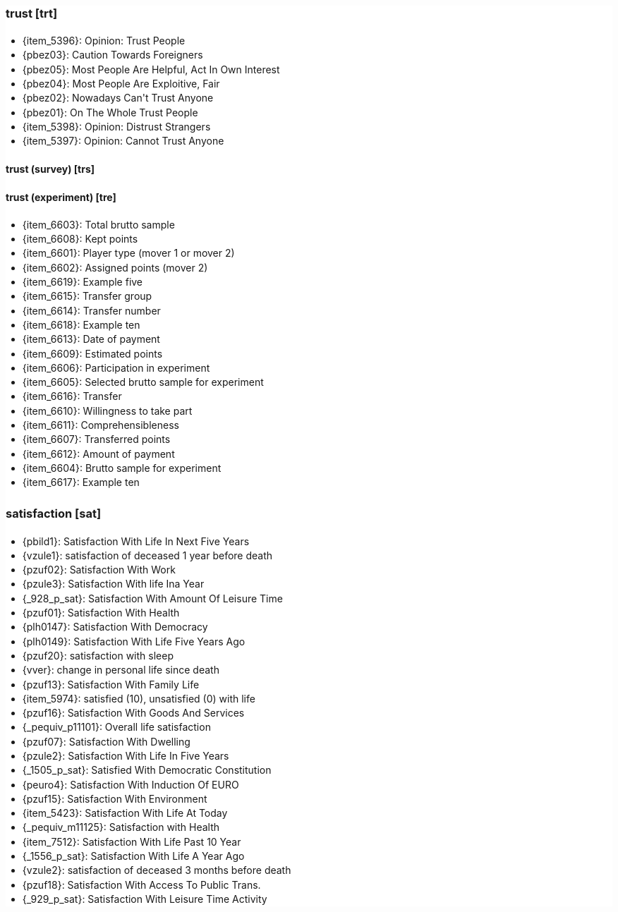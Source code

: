 ### trust [trt]

- {item_5396}: Opinion: Trust People
- {pbez03}: Caution Towards Foreigners
- {pbez05}: Most People Are Helpful, Act In Own Interest
- {pbez04}: Most People Are Exploitive, Fair
- {pbez02}: Nowadays Can't Trust Anyone
- {pbez01}: On The Whole Trust People
- {item_5398}: Opinion: Distrust Strangers
- {item_5397}: Opinion: Cannot Trust Anyone

#### trust (survey) [trs]


#### trust (experiment) [tre]

- {item_6603}: Total brutto sample
- {item_6608}: Kept points
- {item_6601}: Player type (mover 1 or mover 2)
- {item_6602}: Assigned points (mover 2)
- {item_6619}: Example five
- {item_6615}: Transfer group
- {item_6614}: Transfer number
- {item_6618}: Example ten
- {item_6613}: Date of payment
- {item_6609}: Estimated points
- {item_6606}: Participation in experiment
- {item_6605}: Selected brutto sample for experiment
- {item_6616}: Transfer
- {item_6610}: Willingness to take part
- {item_6611}: Comprehensibleness
- {item_6607}: Transferred points
- {item_6612}: Amount of payment
- {item_6604}: Brutto sample for experiment
- {item_6617}: Example ten

### satisfaction [sat]

- {pbild1}: Satisfaction With Life In Next Five Years
- {vzule1}: satisfaction of deceased 1 year before death
- {pzuf02}: Satisfaction With Work
- {pzule3}: Satisfaction With life Ina Year
- {_928_p_sat}: Satisfaction With Amount Of Leisure Time
- {pzuf01}: Satisfaction With Health
- {plh0147}: Satisfaction With Democracy
- {plh0149}: Satisfaction With Life Five Years Ago
- {pzuf20}: satisfaction with sleep
- {vver}: change in personal life since death
- {pzuf13}: Satisfaction With Family Life
- {item_5974}: satisfied (10), unsatisfied (0) with life
- {pzuf16}: Satisfaction With Goods And Services
- {_pequiv_p11101}: Overall life satisfaction
- {pzuf07}: Satisfaction With Dwelling
- {pzule2}: Satisfaction With Life In Five Years
- {_1505_p_sat}: Satisfied With Democratic Constitution
- {peuro4}: Satisfaction With Induction Of EURO
- {pzuf15}: Satisfaction With Environment
- {item_5423}: Satisfaction With Life At Today
- {_pequiv_m11125}: Satisfaction with Health
- {item_7512}: Satisfaction With Life Past 10 Year
- {_1556_p_sat}: Satisfaction With Life A Year Ago
- {vzule2}: satisfaction of deceased 3 months before death
- {pzuf18}: Satisfaction With Access To Public Trans.
- {_929_p_sat}: Satisfaction With Leisure Time Activity